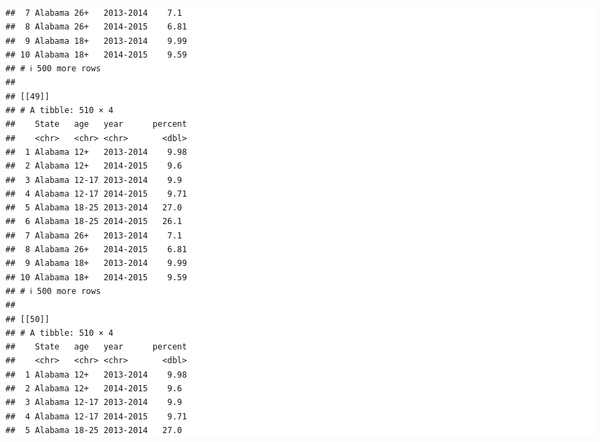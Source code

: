     ##  7 Alabama 26+   2013-2014    7.1 
    ##  8 Alabama 26+   2014-2015    6.81
    ##  9 Alabama 18+   2013-2014    9.99
    ## 10 Alabama 18+   2014-2015    9.59
    ## # ℹ 500 more rows
    ## 
    ## [[49]]
    ## # A tibble: 510 × 4
    ##    State   age   year      percent
    ##    <chr>   <chr> <chr>       <dbl>
    ##  1 Alabama 12+   2013-2014    9.98
    ##  2 Alabama 12+   2014-2015    9.6 
    ##  3 Alabama 12-17 2013-2014    9.9 
    ##  4 Alabama 12-17 2014-2015    9.71
    ##  5 Alabama 18-25 2013-2014   27.0 
    ##  6 Alabama 18-25 2014-2015   26.1 
    ##  7 Alabama 26+   2013-2014    7.1 
    ##  8 Alabama 26+   2014-2015    6.81
    ##  9 Alabama 18+   2013-2014    9.99
    ## 10 Alabama 18+   2014-2015    9.59
    ## # ℹ 500 more rows
    ## 
    ## [[50]]
    ## # A tibble: 510 × 4
    ##    State   age   year      percent
    ##    <chr>   <chr> <chr>       <dbl>
    ##  1 Alabama 12+   2013-2014    9.98
    ##  2 Alabama 12+   2014-2015    9.6 
    ##  3 Alabama 12-17 2013-2014    9.9 
    ##  4 Alabama 12-17 2014-2015    9.71
    ##  5 Alabama 18-25 2013-2014   27.0 